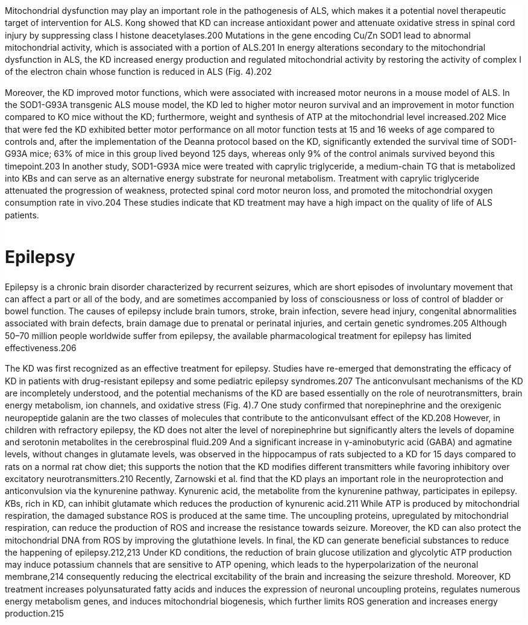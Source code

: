 Mitochondrial dysfunction may play an important role in the pathogenesis of ALS, which makes it a potential novel therapeutic target of intervention for ALS. Kong showed that KD can increase antioxidant power and attenuate oxidative stress in spinal cord injury by suppressing class I histone deacetylases.200 Mutations in the gene encoding Cu/Zn SOD1 lead to abnormal mitochondrial activity, which is associated with a portion of ALS.201 In energy alterations secondary to the mitochondrial dysfunction in ALS, the KD increased energy production and regulated mitochondrial activity by restoring the activity of complex I of the electron chain whose function is reduced in ALS (Fig. 4).202

Moreover, the KD improved motor functions, which were associated with increased motor neurons in a mouse model of ALS. In the SOD1-G93A transgenic ALS mouse model, the KD led to higher motor neuron survival and an improvement in motor function compared to KO mice without the ${ \mathsf { K D } } ;$ furthermore, weight and synthesis of ATP at the mitochondrial level increased.202 Mice that were fed the KD exhibited better motor performance on all motor function tests at 15 and 16 weeks of age compared to controls and, after the implementation of the Deanna protocol based on the KD, significantly extended the survival time of SOD1-G93A mice; $6 3 \%$ of mice in this group lived beyond 125 days, whereas only $9 \%$ of the control animals survived beyond this timepoint.203 In another study, SOD1-G93A mice were treated with caprylic triglyceride, a medium-chain TG that is metabolized into KBs and can serve as an alternative energy substrate for neuronal metabolism. Treatment with caprylic triglyceride attenuated the progression of weakness, protected spinal cord motor neuron loss, and promoted the mitochondrial oxygen consumption rate in vivo.204 These studies indicate that KD treatment may have a high impact on the quality of life of ALS patients.

# Epilepsy

Epilepsy is a chronic brain disorder characterized by recurrent seizures, which are short episodes of involuntary movement that can affect a part or all of the body, and are sometimes accompanied by loss of consciousness or loss of control of bladder or bowel function. The causes of epilepsy include brain tumors, stroke, brain infection, severe head injury, congenital abnormalities associated with brain defects, brain damage due to prenatal or perinatal injuries, and certain genetic syndromes.205 Although 50–70 million people worldwide suffer from epilepsy, the available pharmacological treatment for epilepsy has limited effectiveness.206

The KD was first recognized as an effective treatment for epilepsy. Studies have re-emerged that demonstrating the efficacy of KD in patients with drug-resistant epilepsy and some pediatric epilepsy syndromes.207 The anticonvulsant mechanisms of the KD are incompletely understood, and the potential mechanisms of the KD are based essentially on the role of neurotransmitters, brain energy metabolism, ion channels, and oxidative stress (Fig. 4).7 One study confirmed that norepinephrine and the orexigenic neuropeptide galanin are the two classes of molecules that contribute to the anticonvulsant effect of the KD.208 However, in children with refractory epilepsy, the KD does not alter the level of norepinephrine but significantly alters the levels of dopamine and serotonin metabolites in the cerebrospinal fluid.209 And a significant increase in γ-aminobutyric acid (GABA) and agmatine levels, without changes in glutamate levels, was observed in the hippocampus of rats subjected to a KD for 15 days compared to rats on a normal rat chow diet; this supports the notion that the KD modifies different transmitters while favoring inhibitory over excitatory neurotransmitters.210 Recently, Zarnowski et al. find that the KD plays an important role in the neuroprotection and anticonvulsion via the kynurenine pathway. Kynurenic acid, the metabolite from the kynurenine pathway, participates in epilepsy. $K \mathsf { B } \mathsf { s } ,$ rich in KD, can inhibit glutamate which reduces the production of kynurenic acid.211 While ATP is produced by mitochondrial respiration, the damaged substance ROS is produced at the same time. The uncoupling proteins, upregulated by mitochondrial respiration, can reduce the production of ROS and increase the resistance towards seizure. Moreover, the KD can also protect the mitochondrial DNA from ROS by improving the glutathione levels. In final, the KD can generate beneficial substances to reduce the happening of epilepsy.212,213 Under KD conditions, the reduction of brain glucose utilization and glycolytic ATP production may induce potassium channels that are sensitive to ATP opening, which leads to the hyperpolarization of the neuronal membrane,214 consequently reducing the electrical excitability of the brain and increasing the seizure threshold. Moreover, KD treatment increases polyunsaturated fatty acids and induces the expression of neuronal uncoupling proteins, regulates numerous energy metabolism genes, and induces mitochondrial biogenesis, which further limits ROS generation and increases energy production.215
